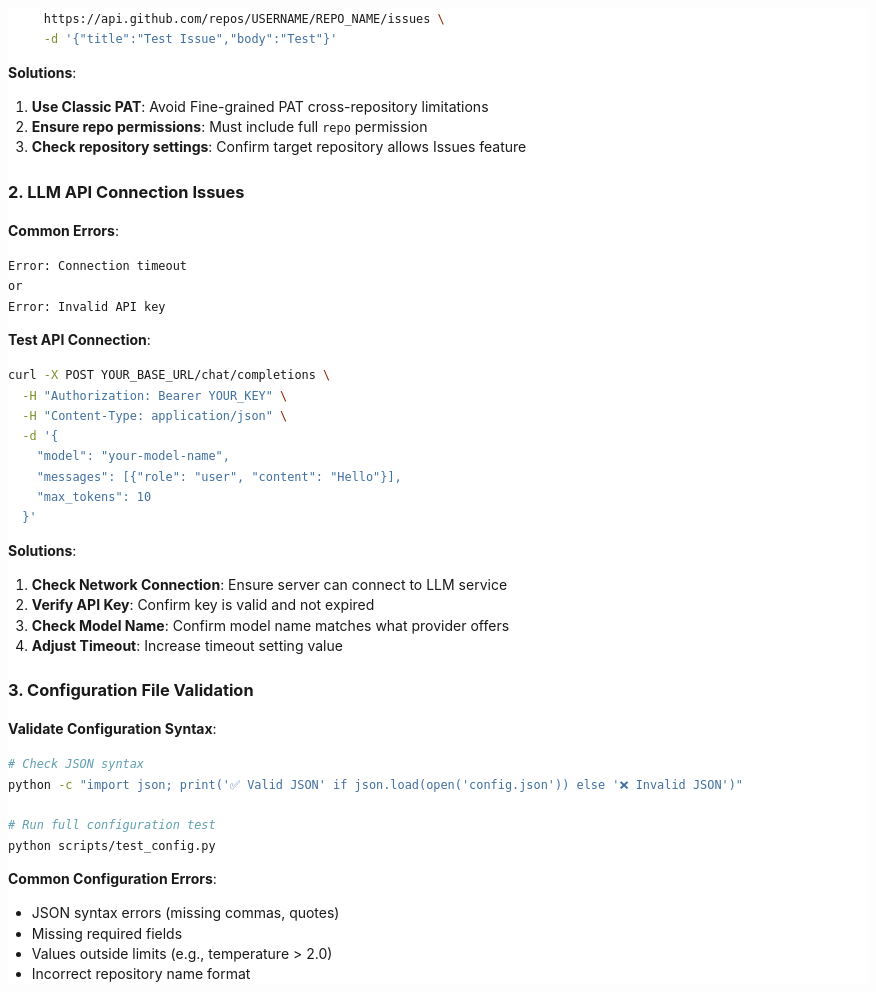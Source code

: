 ```bash
     https://api.github.com/repos/USERNAME/REPO_NAME/issues \
     -d '{"title":"Test Issue","body":"Test"}'
```

**Solutions**:
1. **Use Classic PAT**: Avoid Fine-grained PAT cross-repository limitations
2. **Ensure repo permissions**: Must include full `repo` permission
3. **Check repository settings**: Confirm target repository allows Issues feature

### 2. LLM API Connection Issues

**Common Errors**:
```
Error: Connection timeout
or
Error: Invalid API key
```

**Test API Connection**:
```bash
curl -X POST YOUR_BASE_URL/chat/completions \
  -H "Authorization: Bearer YOUR_KEY" \
  -H "Content-Type: application/json" \
  -d '{
    "model": "your-model-name",
    "messages": [{"role": "user", "content": "Hello"}],
    "max_tokens": 10
  }'
```

**Solutions**:
1. **Check Network Connection**: Ensure server can connect to LLM service
2. **Verify API Key**: Confirm key is valid and not expired
3. **Check Model Name**: Confirm model name matches what provider offers
4. **Adjust Timeout**: Increase timeout setting value

### 3. Configuration File Validation

**Validate Configuration Syntax**:
```bash
# Check JSON syntax
python -c "import json; print('✅ Valid JSON' if json.load(open('config.json')) else '❌ Invalid JSON')"

# Run full configuration test
python scripts/test_config.py
```

**Common Configuration Errors**:
- JSON syntax errors (missing commas, quotes)
- Missing required fields
- Values outside limits (e.g., temperature > 2.0)
- Incorrect repository name format
